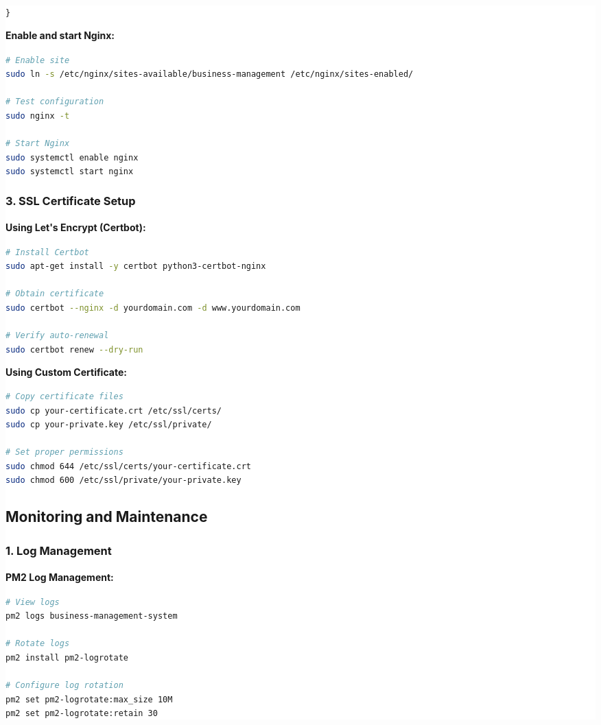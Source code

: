 ```nginx
}
```

**Enable and start Nginx:**
```bash
# Enable site
sudo ln -s /etc/nginx/sites-available/business-management /etc/nginx/sites-enabled/

# Test configuration
sudo nginx -t

# Start Nginx
sudo systemctl enable nginx
sudo systemctl start nginx
```

### 3. SSL Certificate Setup

**Using Let's Encrypt (Certbot):**
```bash
# Install Certbot
sudo apt-get install -y certbot python3-certbot-nginx

# Obtain certificate
sudo certbot --nginx -d yourdomain.com -d www.yourdomain.com

# Verify auto-renewal
sudo certbot renew --dry-run
```

**Using Custom Certificate:**
```bash
# Copy certificate files
sudo cp your-certificate.crt /etc/ssl/certs/
sudo cp your-private.key /etc/ssl/private/

# Set proper permissions
sudo chmod 644 /etc/ssl/certs/your-certificate.crt
sudo chmod 600 /etc/ssl/private/your-private.key
```

## Monitoring and Maintenance

### 1. Log Management

**PM2 Log Management:**
```bash
# View logs
pm2 logs business-management-system

# Rotate logs
pm2 install pm2-logrotate

# Configure log rotation
pm2 set pm2-logrotate:max_size 10M
pm2 set pm2-logrotate:retain 30
```
